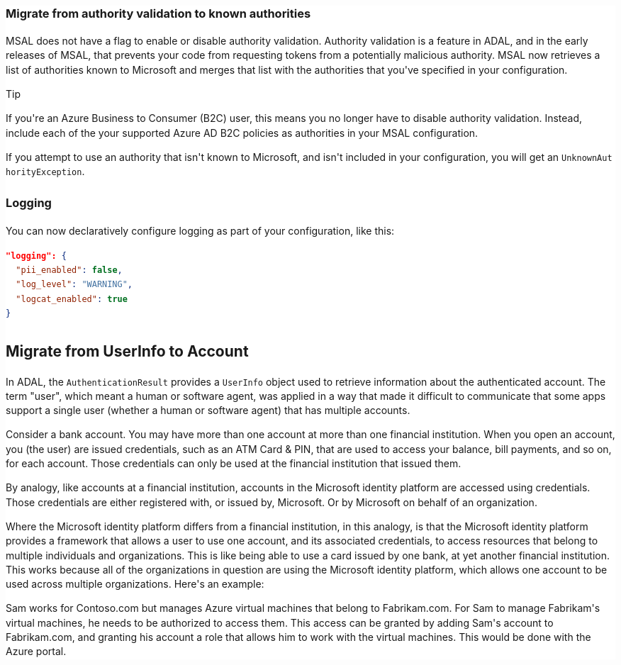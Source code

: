 ### Migrate from authority validation to known authorities

MSAL does not have a flag to enable or disable authority validation. Authority validation is a feature in ADAL, and in the early releases of MSAL, that prevents your code from requesting tokens from a potentially malicious authority. MSAL now retrieves a list of authorities known to Microsoft and merges that list with the authorities that you've specified in your configuration.

> [!TIP]
> If you're an Azure Business to Consumer (B2C) user, this means you no longer have to disable authority validation. Instead, include each of the your supported Azure AD B2C policies as authorities in your MSAL configuration.

If you attempt to use an authority that isn't known to Microsoft, and isn't included in your configuration, you will get an `UnknownAuthorityException`.

### Logging
You can now declaratively configure logging as part of your configuration, like this:

```json
"logging": {
  "pii_enabled": false,
  "log_level": "WARNING",
  "logcat_enabled": true
}
```

## Migrate from UserInfo to Account

In ADAL, the `AuthenticationResult` provides a `UserInfo` object used to retrieve information about the authenticated account. The term "user", which meant a human or software agent, was applied in a way that made it difficult to communicate that some apps support a single user (whether a human or software agent) that has  multiple accounts.

Consider a bank account. You may have more than one account at more than one financial institution. When you open an account, you (the user) are issued credentials, such as an ATM Card & PIN, that are used to access your balance, bill payments, and so on, for each account. Those credentials can only be used at the financial institution that issued them.

By analogy, like accounts at a financial institution, accounts in the Microsoft identity platform are accessed using credentials. Those credentials are either registered with, or issued by, Microsoft. Or by Microsoft on behalf of an organization.

Where the Microsoft identity platform differs from a financial institution, in this analogy, is that the Microsoft identity platform provides a framework that allows a user to use one account, and its associated credentials, to access resources that belong to multiple individuals and organizations. This is like being able to use a card issued by one bank, at yet another financial institution. This works because all of the organizations in question are using the Microsoft identity platform, which allows one account to be used across multiple organizations. Here's an example:

Sam works for Contoso.com but manages Azure virtual machines that belong to Fabrikam.com. For Sam to manage Fabrikam's virtual machines, he needs to be authorized to access them. This access can be granted by adding Sam's account to Fabrikam.com, and granting his account a role that allows him to work with the virtual machines. This would be done with the Azure portal.
